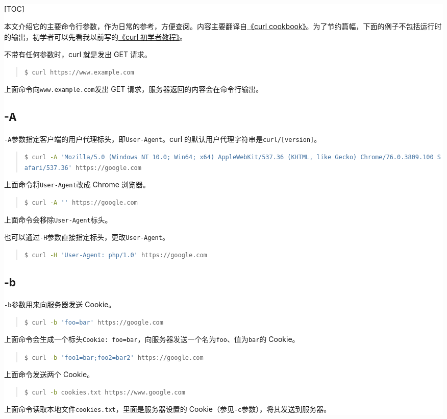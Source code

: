 [TOC]



本文介绍它的主要命令行参数，作为日常的参考，方便查阅。内容主要翻译自[《curl cookbook》](https://catonmat.net/cookbooks/curl)。为了节约篇幅，下面的例子不包括运行时的输出，初学者可以先看我以前写的[《curl 初学者教程》](http://www.ruanyifeng.com/blog/2011/09/curl.html)。

不带有任何参数时，curl 就是发出 GET 请求。

>   ```bash
>   $ curl https://www.example.com
>   ```

上面命令向`www.example.com`发出 GET 请求，服务器返回的内容会在命令行输出。

## **-A**

`-A`参数指定客户端的用户代理标头，即`User-Agent`。curl 的默认用户代理字符串是`curl/[version]`。

>   ```bash
>   $ curl -A 'Mozilla/5.0 (Windows NT 10.0; Win64; x64) AppleWebKit/537.36 (KHTML, like Gecko) Chrome/76.0.3809.100 Safari/537.36' https://google.com
>   ```

上面命令将`User-Agent`改成 Chrome 浏览器。

>   ```bash
>   $ curl -A '' https://google.com
>   ```

上面命令会移除`User-Agent`标头。

也可以通过`-H`参数直接指定标头，更改`User-Agent`。

>   ```bash
>   $ curl -H 'User-Agent: php/1.0' https://google.com
>   ```

## **-b**

`-b`参数用来向服务器发送 Cookie。

>   ```bash
>   $ curl -b 'foo=bar' https://google.com
>   ```

上面命令会生成一个标头`Cookie: foo=bar`，向服务器发送一个名为`foo`、值为`bar`的 Cookie。

>   ```bash
>   $ curl -b 'foo1=bar;foo2=bar2' https://google.com
>   ```

上面命令发送两个 Cookie。

>   ```bash
>   $ curl -b cookies.txt https://www.google.com
>   ```

上面命令读取本地文件`cookies.txt`，里面是服务器设置的 Cookie（参见`-c`参数），将其发送到服务器。
